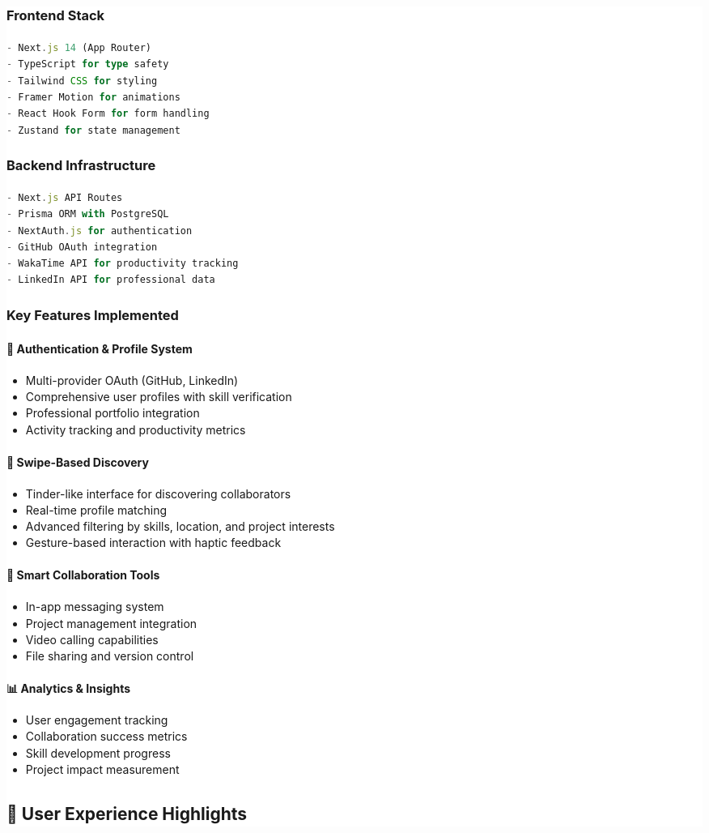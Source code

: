### **Frontend Stack**

```typescript
- Next.js 14 (App Router)
- TypeScript for type safety
- Tailwind CSS for styling
- Framer Motion for animations
- React Hook Form for form handling
- Zustand for state management
```

### **Backend Infrastructure**

```typescript
- Next.js API Routes
- Prisma ORM with PostgreSQL
- NextAuth.js for authentication
- GitHub OAuth integration
- WakaTime API for productivity tracking
- LinkedIn API for professional data
```

### **Key Features Implemented**

#### 🔐 **Authentication & Profile System**

- Multi-provider OAuth (GitHub, LinkedIn)
- Comprehensive user profiles with skill verification
- Professional portfolio integration
- Activity tracking and productivity metrics

#### 📱 **Swipe-Based Discovery**

- Tinder-like interface for discovering collaborators
- Real-time profile matching
- Advanced filtering by skills, location, and project interests
- Gesture-based interaction with haptic feedback

#### 💬 **Smart Collaboration Tools**

- In-app messaging system
- Project management integration
- Video calling capabilities
- File sharing and version control

#### 📊 **Analytics & Insights**

- User engagement tracking
- Collaboration success metrics
- Skill development progress
- Project impact measurement

## 🎨 User Experience Highlights
